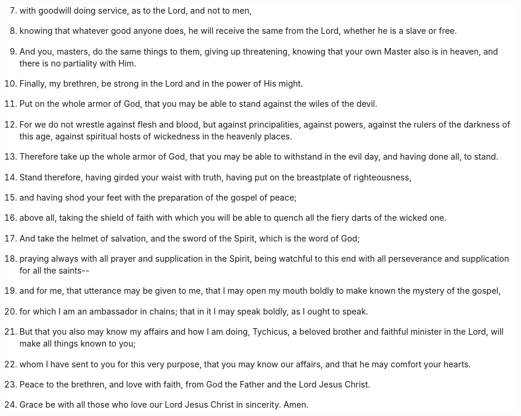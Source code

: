 7. with goodwill doing service, as to the Lord, and not to men,

8. knowing that whatever good anyone does, he will receive the same from the Lord, whether he is a slave or free.

9. And you, masters, do the same things to them, giving up threatening, knowing that your own Master also is in heaven, and there is no partiality with Him.

10. Finally, my brethren, be strong in the Lord and in the power of His might.

11. Put on the whole armor of God, that you may be able to stand against the wiles of the devil.

12. For we do not wrestle against flesh and blood, but against principalities, against powers, against the rulers of the darkness of this age, against spiritual hosts of wickedness in the heavenly places.

13. Therefore take up the whole armor of God, that you may be able to withstand in the evil day, and having done all, to stand.

14. Stand therefore, having girded your waist with truth, having put on the breastplate of righteousness,

15. and having shod your feet with the preparation of the gospel of peace;

16. above all, taking the shield of faith with which you will be able to quench all the fiery darts of the wicked one.

17. And take the helmet of salvation, and the sword of the Spirit, which is the word of God;

18. praying always with all prayer and supplication in the Spirit, being watchful to this end with all perseverance and supplication for all the saints--

19. and for me, that utterance may be given to me, that I may open my mouth boldly to make known the mystery of the gospel,

20. for which I am an ambassador in chains; that in it I may speak boldly, as I ought to speak.

21. But that you also may know my affairs and how I am doing, Tychicus, a beloved brother and faithful minister in the Lord, will make all things known to you;

22. whom I have sent to you for this very purpose, that you may know our affairs, and that he may comfort your hearts.

23. Peace to the brethren, and love with faith, from God the Father and the Lord Jesus Christ.

24. Grace be with all those who love our Lord Jesus Christ in sincerity. Amen.

